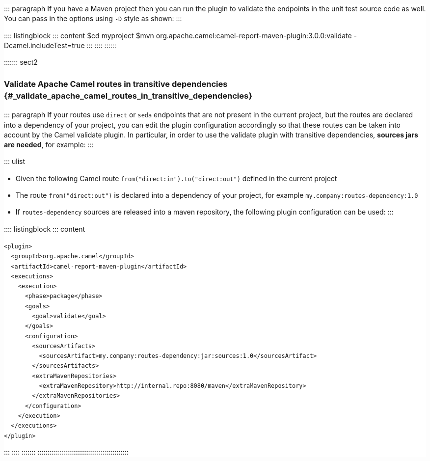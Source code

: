 ::: paragraph
If you have a Maven project then you can run the plugin to validate the
endpoints in the unit test source code as well. You can pass in the
options using `-D` style as shown:
:::

:::: listingblock
::: content
    $cd myproject
    $mvn org.apache.camel:camel-report-maven-plugin:3.0.0:validate -Dcamel.includeTest=true
:::
::::
::::::

::::::: sect2
### Validate Apache Camel routes in transitive dependencies {#_validate_apache_camel_routes_in_transitive_dependencies}

::: paragraph
If your routes use `direct` or `seda` endpoints that are not present in
the current project, but the routes are declared into a dependency of
your project, you can edit the plugin configuration accordingly so that
these routes can be taken into account by the Camel validate plugin. In
particular, in order to use the validate plugin with transitive
dependencies, **sources jars are needed**, for example:
:::

::: ulist
- Given the following Camel route `from("direct:in").to("direct:out")`
  defined in the current project

- The route `from("direct:out")` is declared into a dependency of your
  project, for example `my.company:routes-dependency:1.0`

- If `routes-dependency` sources are released into a maven repository,
  the following plugin configuration can be used:
:::

:::: listingblock
::: content
``` highlight
<plugin>
  <groupId>org.apache.camel</groupId>
  <artifactId>camel-report-maven-plugin</artifactId>
  <executions>
    <execution>
      <phase>package</phase>
      <goals>
        <goal>validate</goal>
      </goals>
      <configuration>
        <sourcesArtifacts>
          <sourcesArtifact>my.company:routes-dependency:jar:sources:1.0</sourcesArtifact>
        </sourcesArtifacts>
        <extraMavenRepositories>
          <extraMavenRepository>http://internal.repo:8080/maven</extraMavenRepository>
        </extraMavenRepositories>
      </configuration>
    </execution>
  </executions>
</plugin>
```
:::
::::
:::::::
::::::::::::::::::::::::::::::::::::::::::::::